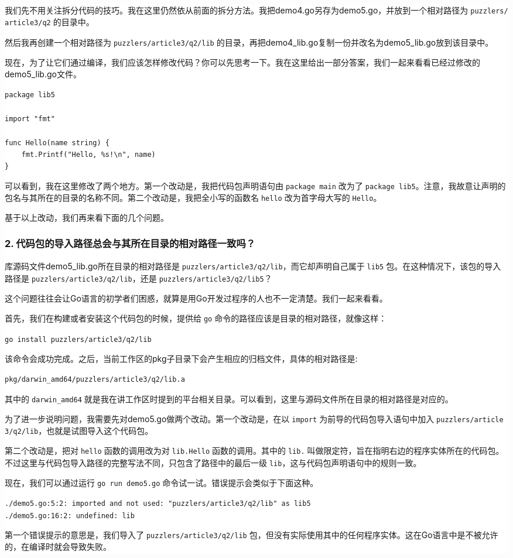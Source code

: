 我们先不用关注拆分代码的技巧。我在这里仍然依从前面的拆分方法。我把demo4.go另存为demo5.go，并放到一个相对路径为 `puzzlers/article3/q2` 的目录中。

然后我再创建一个相对路径为 `puzzlers/article3/q2/lib` 的目录，再把demo4\_lib.go复制一份并改名为demo5\_lib.go放到该目录中。

现在，为了让它们通过编译，我们应该怎样修改代码？你可以先思考一下。我在这里给出一部分答案，我们一起来看看已经过修改的demo5\_lib.go文件。

```
package lib5

import "fmt"

func Hello(name string) {
	fmt.Printf("Hello, %s!\n", name)
}

```

可以看到，我在这里修改了两个地方。第一个改动是，我把代码包声明语句由 `package main` 改为了 `package lib5`。注意，我故意让声明的包名与其所在的目录的名称不同。第二个改动是，我把全小写的函数名 `hello` 改为首字母大写的 `Hello`。

基于以上改动，我们再来看下面的几个问题。

### **2\. 代码包的导入路径总会与其所在目录的相对路径一致吗？**

库源码文件demo5\_lib.go所在目录的相对路径是 `puzzlers/article3/q2/lib`，而它却声明自己属于 `lib5` 包。在这种情况下，该包的导入路径是 `puzzlers/article3/q2/lib`，还是 `puzzlers/article3/q2/lib5`？

这个问题往往会让Go语言的初学者们困惑，就算是用Go开发过程序的人也不一定清楚。我们一起来看看。

首先，我们在构建或者安装这个代码包的时候，提供给 `go` 命令的路径应该是目录的相对路径，就像这样：

```
go install puzzlers/article3/q2/lib

```

该命令会成功完成。之后，当前工作区的pkg子目录下会产生相应的归档文件，具体的相对路径是:

```
pkg/darwin_amd64/puzzlers/article3/q2/lib.a

```

其中的 `darwin_amd64` 就是我在讲工作区时提到的平台相关目录。可以看到，这里与源码文件所在目录的相对路径是对应的。

为了进一步说明问题，我需要先对demo5.go做两个改动。第一个改动是，在以 `import` 为前导的代码包导入语句中加入 `puzzlers/article3/q2/lib`，也就是试图导入这个代码包。

第二个改动是，把对 `hello` 函数的调用改为对 `lib.Hello` 函数的调用。其中的 `lib.` 叫做限定符，旨在指明右边的程序实体所在的代码包。不过这里与代码包导入路径的完整写法不同，只包含了路径中的最后一级 `lib`，这与代码包声明语句中的规则一致。

现在，我们可以通过运行 `go run demo5.go` 命令试一试。错误提示会类似于下面这种。

```
./demo5.go:5:2: imported and not used: "puzzlers/article3/q2/lib" as lib5
./demo5.go:16:2: undefined: lib

```

第一个错误提示的意思是，我们导入了 `puzzlers/article3/q2/lib` 包，但没有实际使用其中的任何程序实体。这在Go语言中是不被允许的，在编译时就会导致失败。
